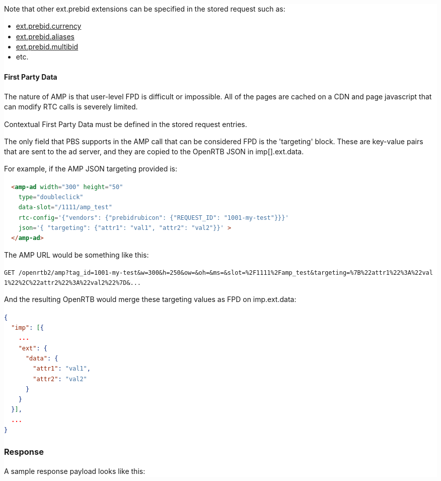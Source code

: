 Note that other ext.prebid extensions can be specified in the stored request such as:

- [ext.prebid.currency](/prebid-server/endpoints/openrtb2/pbs-endpoint-auction.html#currency-support)
- [ext.prebid.aliases](/prebid-server/endpoints/openrtb2/pbs-endpoint-auction.html#bidder-aliases)
- [ext.prebid.multibid](/prebid-server/endpoints/openrtb2/pbs-endpoint-auction.html#multibid)
- etc.

#### First Party Data

The nature of AMP is that user-level FPD is difficult or impossible. All of the pages are cached on a CDN and page javascript that can modify RTC calls is severely limited.

Contextual First Party Data must be defined in the stored request entries.

The only field that PBS supports in the AMP call that can be considered FPD is the 'targeting' block. These are key-value pairs that are sent to the ad server, and they are copied to the OpenRTB JSON in imp[].ext.data.

For example, if the AMP JSON targeting provided is:

```html
  <amp-ad width="300" height="50"
    type="doubleclick"
    data-slot="/1111/amp_test"
    rtc-config='{"vendors": {"prebidrubicon": {"REQUEST_ID": "1001-my-test"}}}'
    json='{ "targeting": {"attr1": "val1", "attr2": "val2"}}' >
  </amp-ad>
```

The AMP URL would be something like this:

```text
GET /openrtb2/amp?tag_id=1001-my-test&w=300&h=250&ow=&oh=&ms=&slot=%2F1111%2Famp_test&targeting=%7B%22attr1%22%3A%22val1%22%2C%22attr2%22%3A%22val2%22%7D&...
```

And the resulting OpenRTB would merge these targeting values as FPD on imp.ext.data:

```json
{
  "imp": [{
    ...
    "ext": {
      "data": {
        "attr1": "val1",
        "attr2": "val2"
      }
    }
  }],
  ...
}
```

### Response

A sample response payload looks like this:
